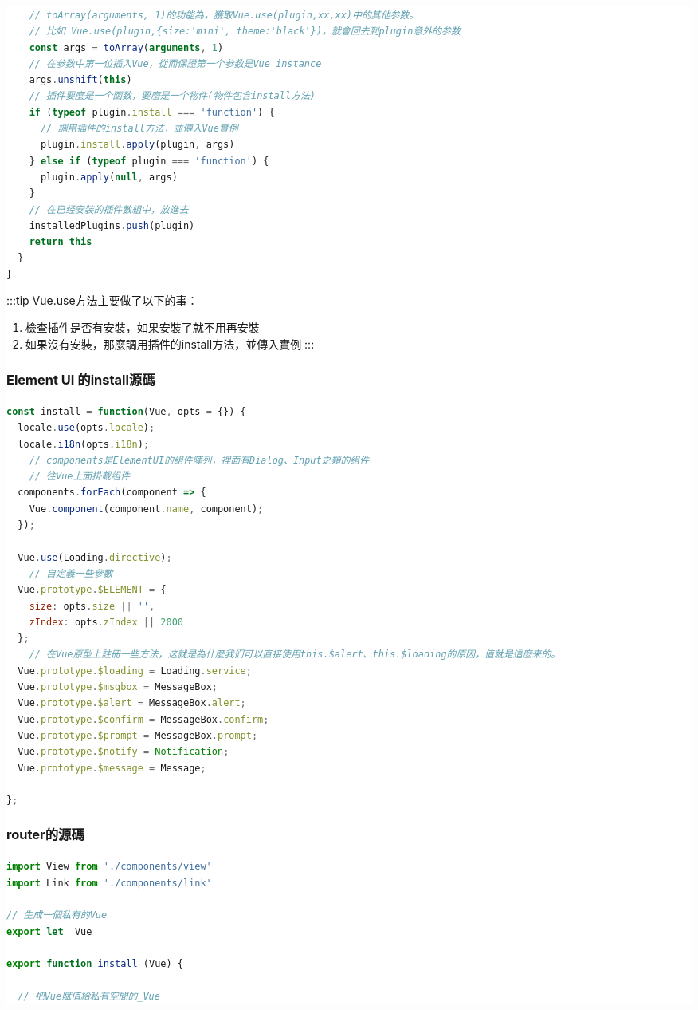 ```javascript
    // toArray(arguments, 1)的功能為，獲取Vue.use(plugin,xx,xx)中的其他参数。
    // 比如 Vue.use(plugin,{size:'mini', theme:'black'})，就會回去到plugin意外的参数
    const args = toArray(arguments, 1)
    // 在参数中第一位插入Vue，從而保證第一个参数是Vue instance
    args.unshift(this)
    // 插件要麼是一个函数，要麼是一个物件(物件包含install方法)
    if (typeof plugin.install === 'function') {
      // 調用插件的install方法，並傳入Vue實例
      plugin.install.apply(plugin, args)
    } else if (typeof plugin === 'function') {
      plugin.apply(null, args)
    }
    // 在已经安装的插件數組中，放進去
    installedPlugins.push(plugin)
    return this
  }
}
```
:::tip
Vue.use方法主要做了以下的事：
1. 檢查插件是否有安裝，如果安裝了就不用再安裝
2. 如果沒有安裝，那麼調用插件的install方法，並傳入實例
:::

### Element UI 的install源碼
```javascript
const install = function(Vue, opts = {}) {
  locale.use(opts.locale);
  locale.i18n(opts.i18n);
	// components是ElementUI的组件陣列，裡面有Dialog、Input之類的组件
    // 往Vue上面掛載组件
  components.forEach(component => {
    Vue.component(component.name, component);
  });

  Vue.use(Loading.directive);
    // 自定義一些參數
  Vue.prototype.$ELEMENT = {
    size: opts.size || '',
    zIndex: opts.zIndex || 2000
  };
    // 在Vue原型上註冊一些方法，这就是為什麼我们可以直接使用this.$alert、this.$loading的原因，值就是這麼来的。
  Vue.prototype.$loading = Loading.service;
  Vue.prototype.$msgbox = MessageBox;
  Vue.prototype.$alert = MessageBox.alert;
  Vue.prototype.$confirm = MessageBox.confirm;
  Vue.prototype.$prompt = MessageBox.prompt;
  Vue.prototype.$notify = Notification;
  Vue.prototype.$message = Message;

};
```
### router的源碼
```javascript
import View from './components/view'
import Link from './components/link'

// 生成一個私有的Vue
export let _Vue

export function install (Vue) {

  // 把Vue賦值給私有空間的_Vue
```